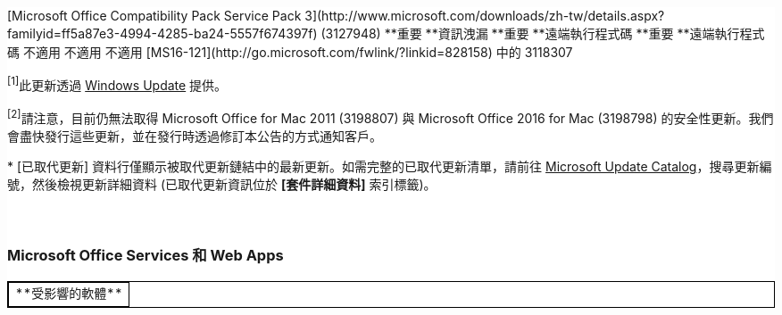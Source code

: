 </td>
</tr>
<tr>
<td style="border:1px solid black;">
[Microsoft Office Compatibility Pack Service Pack 3](http://www.microsoft.com/downloads/zh-tw/details.aspx?familyid=ff5a87e3-4994-4285-ba24-5557f674397f)  
(3127948)

</td>
<td style="border:1px solid black;">
**重要  
**資訊洩漏

</td>
<td style="border:1px solid black;">
**重要  
**遠端執行程式碼

</td>
<td style="border:1px solid black;">
**重要  
**遠端執行程式碼

</td>
<td style="border:1px solid black;">
不適用

</td>
<td style="border:1px solid black;">
不適用

</td>
<td style="border:1px solid black;">
不適用

</td>
<td style="border:1px solid black;">
[MS16-121](http://go.microsoft.com/fwlink/?linkid=828158) 中的 3118307

</td>
</tr>
</table>
 
<sup>[1]</sup>此更新透過 [Windows Update](http://go.microsoft.com/fwlink/?linkid=21130) 提供。

<sup>[2]</sup>請注意，目前仍無法取得 Microsoft Office for Mac 2011 (3198807) 與 Microsoft Office 2016 for Mac (3198798) 的安全性更新。我們會盡快發行這些更新，並在發行時透過修訂本公告的方式通知客戶。

\* \[已取代更新\] 資料行僅顯示被取代更新鏈結中的最新更新。如需完整的已取代更新清單，請前往 [Microsoft Update Catalog](http://catalog.update.microsoft.com/v7/site/home.aspx)，搜尋更新編號，然後檢視更新詳細資料 (已取代更新資訊位於 **\[套件詳細資料\]** 索引標籤)。

 

### Microsoft Office Services 和 Web Apps

 
<table style="border:1px solid black;">
<tr>
<td style="border:1px solid black;">
**受影響的軟體**
